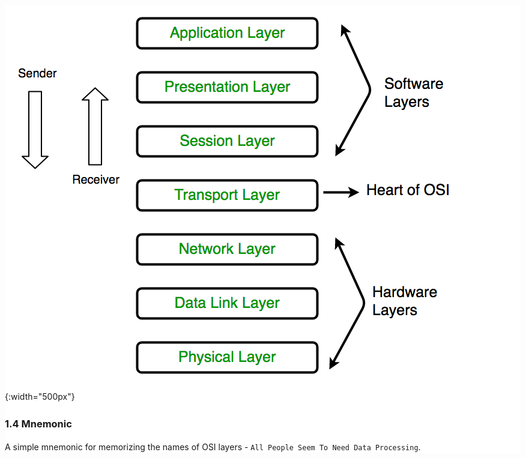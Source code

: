 ![image](/public/images/note/9503/osi_model2.png){:width="500px"}
### 1.4 Mnemonic
A simple mnemonic for memorizing the names of OSI layers - `All People Seem To Need Data Processing`.
